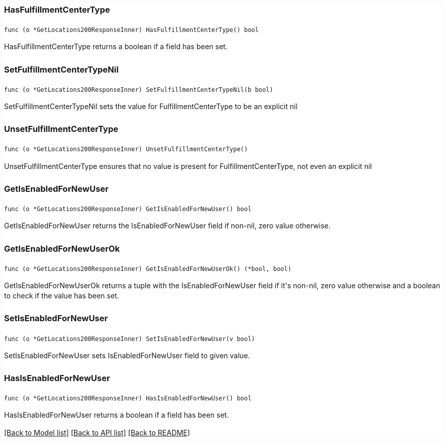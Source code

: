### HasFulfillmentCenterType

`func (o *GetLocations200ResponseInner) HasFulfillmentCenterType() bool`

HasFulfillmentCenterType returns a boolean if a field has been set.

### SetFulfillmentCenterTypeNil

`func (o *GetLocations200ResponseInner) SetFulfillmentCenterTypeNil(b bool)`

 SetFulfillmentCenterTypeNil sets the value for FulfillmentCenterType to be an explicit nil

### UnsetFulfillmentCenterType
`func (o *GetLocations200ResponseInner) UnsetFulfillmentCenterType()`

UnsetFulfillmentCenterType ensures that no value is present for FulfillmentCenterType, not even an explicit nil
### GetIsEnabledForNewUser

`func (o *GetLocations200ResponseInner) GetIsEnabledForNewUser() bool`

GetIsEnabledForNewUser returns the IsEnabledForNewUser field if non-nil, zero value otherwise.

### GetIsEnabledForNewUserOk

`func (o *GetLocations200ResponseInner) GetIsEnabledForNewUserOk() (*bool, bool)`

GetIsEnabledForNewUserOk returns a tuple with the IsEnabledForNewUser field if it's non-nil, zero value otherwise
and a boolean to check if the value has been set.

### SetIsEnabledForNewUser

`func (o *GetLocations200ResponseInner) SetIsEnabledForNewUser(v bool)`

SetIsEnabledForNewUser sets IsEnabledForNewUser field to given value.

### HasIsEnabledForNewUser

`func (o *GetLocations200ResponseInner) HasIsEnabledForNewUser() bool`

HasIsEnabledForNewUser returns a boolean if a field has been set.


[[Back to Model list]](../README.md#documentation-for-models) [[Back to API list]](../README.md#documentation-for-api-endpoints) [[Back to README]](../README.md)


